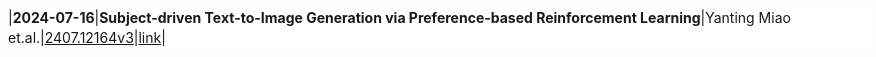 |**2024-07-16**|**Subject-driven Text-to-Image Generation via Preference-based Reinforcement Learning**|Yanting Miao et.al.|[2407.12164v3](http://arxiv.org/abs/2407.12164v3)|[link](https://github.com/andrew-miao/RPO)|
